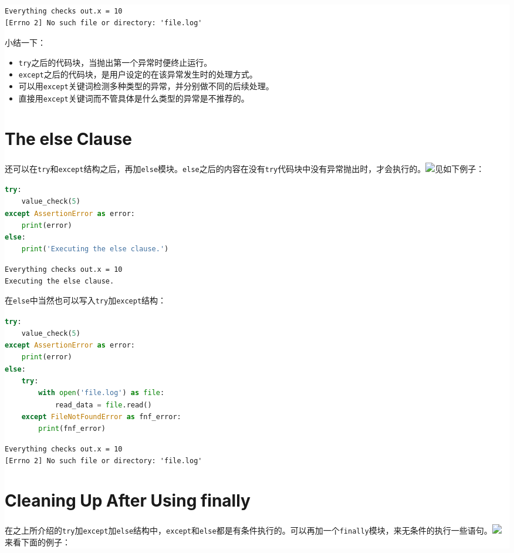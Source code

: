 ```
Everything checks out.x = 10
[Errno 2] No such file or directory: 'file.log'
```

小结一下：

- `try`之后的代码块，当抛出第一个异常时便终止运行。
- `except`之后的代码块，是用户设定的在该异常发生时的处理方式。
- 可以用`except`关键词检测多种类型的异常，并分别做不同的后续处理。
- 直接用`except`关键词而不管具体是什么类型的异常是不推荐的。

# The else Clause

还可以在`try`和`except`结构之后，再加`else`模块。`else`之后的内容在没有`try`代码块中没有异常抛出时，才会执行的。![](C:/Users/Jairo/Blog/Ja1r0.github.io/source/_posts/try_except_else.jpg)见如下例子：

```python
try:
    value_check(5)
except AssertionError as error:
    print(error)
else:
    print('Executing the else clause.')
```

```
Everything checks out.x = 10
Executing the else clause.
```

在`else`中当然也可以写入`try`加`except`结构：

```python
try:
    value_check(5)
except AssertionError as error:
    print(error)
else:
    try:
        with open('file.log') as file:
            read_data = file.read()
    except FileNotFoundError as fnf_error:
        print(fnf_error)
```

```
Everything checks out.x = 10
[Errno 2] No such file or directory: 'file.log'
```

# Cleaning Up After Using finally

在之上所介绍的`try`加`except`加`else`结构中，`except`和`else`都是有条件执行的。可以再加一个`finally`模块，来无条件的执行一些语句。![](C:/Users/Jairo/Blog/Ja1r0.github.io/source/_posts/try_except_else_finally.jpg)来看下面的例子：
